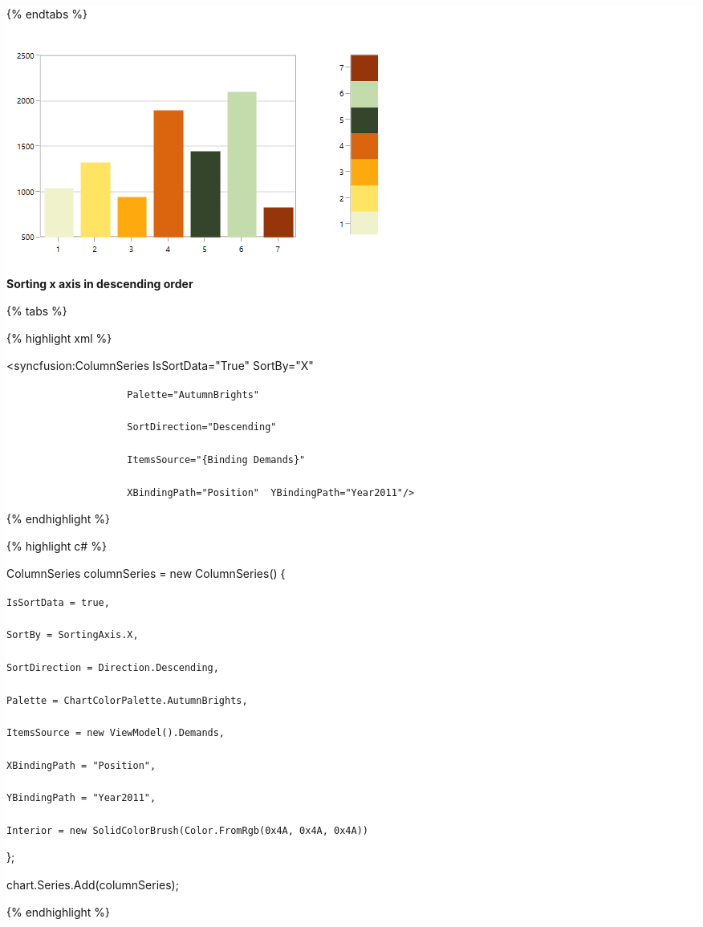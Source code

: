 
{% endtabs %}

![Sorting x-axis in ascending order in UWP Chart](sorting_chart_images/linearaxis_sort1.png)

**Sorting x axis in descending order**

{% tabs %}

{% highlight xml %}

<syncfusion:ColumnSeries IsSortData="True" SortBy="X" 
	
	                     Palette="AutumnBrights"

                         SortDirection="Descending"

                         ItemsSource="{Binding Demands}" 

                         XBindingPath="Position"  YBindingPath="Year2011"/>

{% endhighlight %}

{% highlight c# %}

ColumnSeries columnSeries = new ColumnSeries()
{

    IsSortData = true,

    SortBy = SortingAxis.X,

    SortDirection = Direction.Descending,

    Palette = ChartColorPalette.AutumnBrights,

    ItemsSource = new ViewModel().Demands,

    XBindingPath = "Position",

    YBindingPath = "Year2011",

    Interior = new SolidColorBrush(Color.FromRgb(0x4A, 0x4A, 0x4A))

};

chart.Series.Add(columnSeries);

{% endhighlight %}
